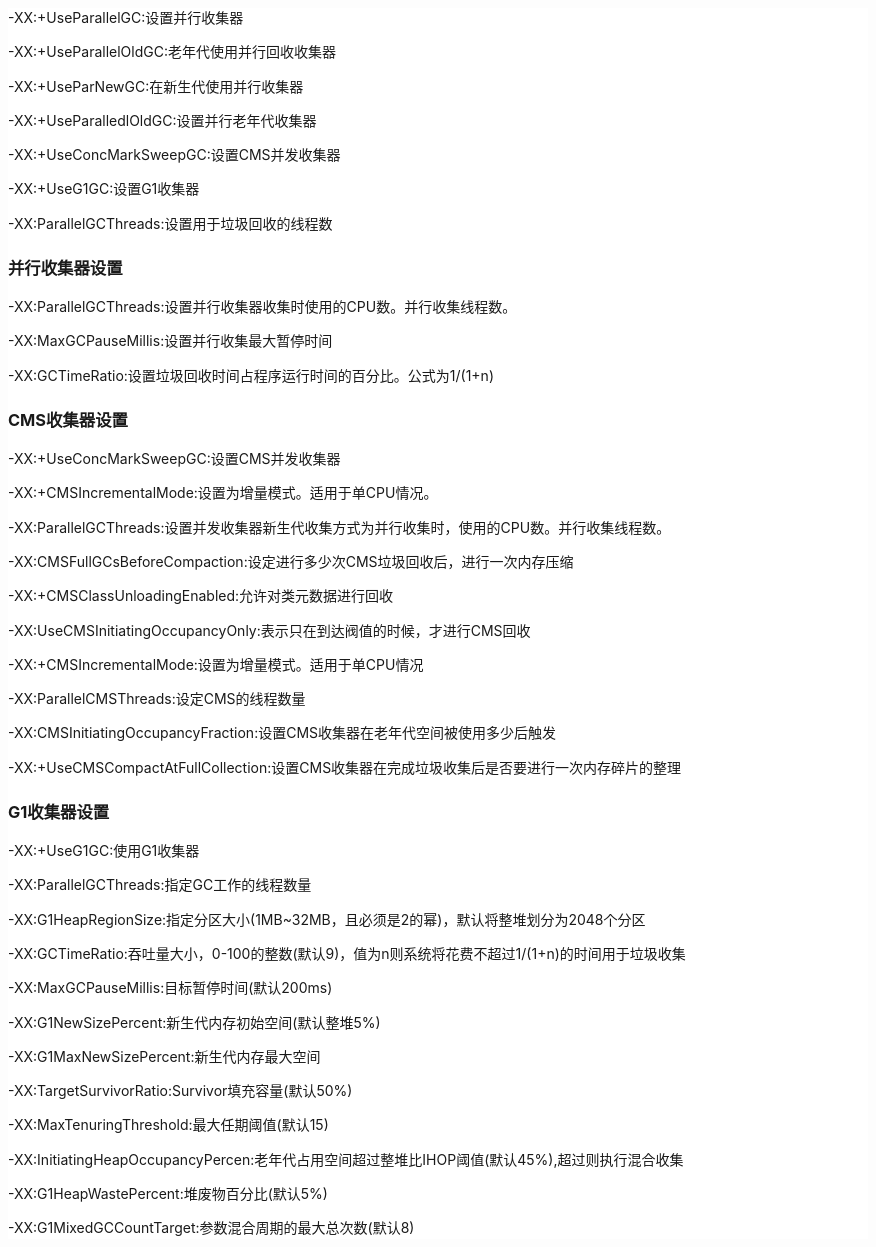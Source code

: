 -XX:+UseParallelGC:设置并行收集器

-XX:+UseParallelOldGC:老年代使用并行回收收集器

-XX:+UseParNewGC:在新生代使用并行收集器

-XX:+UseParalledlOldGC:设置并行老年代收集器

-XX:+UseConcMarkSweepGC:设置CMS并发收集器

-XX:+UseG1GC:设置G1收集器

-XX:ParallelGCThreads:设置用于垃圾回收的线程数

### 并行收集器设置

-XX:ParallelGCThreads:设置并行收集器收集时使用的CPU数。并行收集线程数。

-XX:MaxGCPauseMillis:设置并行收集最大暂停时间

-XX:GCTimeRatio:设置垃圾回收时间占程序运行时间的百分比。公式为1/(1+n)

### CMS收集器设置

-XX:+UseConcMarkSweepGC:设置CMS并发收集器

-XX:+CMSIncrementalMode:设置为增量模式。适用于单CPU情况。

-XX:ParallelGCThreads:设置并发收集器新生代收集方式为并行收集时，使用的CPU数。并行收集线程数。

-XX:CMSFullGCsBeforeCompaction:设定进行多少次CMS垃圾回收后，进行一次内存压缩

-XX:+CMSClassUnloadingEnabled:允许对类元数据进行回收

-XX:UseCMSInitiatingOccupancyOnly:表示只在到达阀值的时候，才进行CMS回收

-XX:+CMSIncrementalMode:设置为增量模式。适用于单CPU情况

-XX:ParallelCMSThreads:设定CMS的线程数量

-XX:CMSInitiatingOccupancyFraction:设置CMS收集器在老年代空间被使用多少后触发

-XX:+UseCMSCompactAtFullCollection:设置CMS收集器在完成垃圾收集后是否要进行一次内存碎片的整理

### G1收集器设置

-XX:+UseG1GC:使用G1收集器

-XX:ParallelGCThreads:指定GC工作的线程数量

-XX:G1HeapRegionSize:指定分区大小(1MB~32MB，且必须是2的幂)，默认将整堆划分为2048个分区

-XX:GCTimeRatio:吞吐量大小，0-100的整数(默认9)，值为n则系统将花费不超过1/(1+n)的时间用于垃圾收集

-XX:MaxGCPauseMillis:目标暂停时间(默认200ms)

-XX:G1NewSizePercent:新生代内存初始空间(默认整堆5%)

-XX:G1MaxNewSizePercent:新生代内存最大空间

-XX:TargetSurvivorRatio:Survivor填充容量(默认50%)

-XX:MaxTenuringThreshold:最大任期阈值(默认15)

-XX:InitiatingHeapOccupancyPercen:老年代占用空间超过整堆比IHOP阈值(默认45%),超过则执行混合收集

-XX:G1HeapWastePercent:堆废物百分比(默认5%)

-XX:G1MixedGCCountTarget:参数混合周期的最大总次数(默认8)
